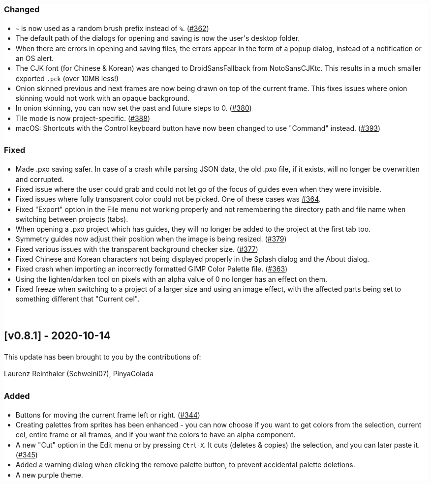 ### Changed
- `~` is now used as a random brush prefix instead of `%`. ([#362](https://github.com/Orama-Interactive/Pixelorama/pull/362))
- The default path of the dialogs for opening and saving is now the user's desktop folder.
- When there are errors in opening and saving files, the errors appear in the form of a popup dialog, instead of a notification or an OS alert.
- The CJK font (for Chinese & Korean) was changed to DroidSansFallback from NotoSansCJKtc. This results in a much smaller exported `.pck` (over 10MB less!)
- Onion skinned previous and next frames are now being drawn on top of the current frame. This fixes issues where onion skinning would not work with an opaque background.
- In onion skinning, you can now set the past and future steps to 0. ([#380](https://github.com/Orama-Interactive/Pixelorama/pull/380))
- Tile mode is now project-specific. ([#388](https://github.com/Orama-Interactive/Pixelorama/pull/388))
- macOS: Shortcuts with the Control keyboard button have now been changed to use "Command" instead. ([#393](https://github.com/Orama-Interactive/Pixelorama/pull/393))

### Fixed
- Made .pxo saving safer. In case of a crash while parsing JSON data, the old .pxo file, if it exists, will no longer be overwritten and corrupted.
- Fixed issue where the user could grab and could not let go of the focus of guides even when they were invisible.
- Fixed issues where fully transparent color could not be picked. One of these cases was [#364](https://github.com/Orama-Interactive/Pixelorama/issues/364).
- Fixed "Export" option in the File menu not working properly and not remembering the directory path and file name when switching between projects (tabs).
- When opening a .pxo project which has guides, they will no longer be added to the project at the first tab too.
- Symmetry guides now adjust their position when the image is being resized. ([#379](https://github.com/Orama-Interactive/Pixelorama/issues/379))
- Fixed various issues with the transparent background checker size. ([#377](https://github.com/Orama-Interactive/Pixelorama/issues/377))
- Fixed Chinese and Korean characters not being displayed properly in the Splash dialog and the About dialog.
- Fixed crash when importing an incorrectly formatted GIMP Color Palette file. ([#363](https://github.com/Orama-Interactive/Pixelorama/issues/363))
- Using the lighten/darken tool on pixels with an alpha value of 0 no longer has an effect on them.
- Fixed freeze when switching to a project of a larger size and using an image effect, with the affected parts being set to something different that "Current cel".
<br><br>

## [v0.8.1] - 2020-10-14
This update has been brought to you by the contributions of:

Laurenz Reinthaler (Schweini07), PinyaColada

### Added
- Buttons for moving the current frame left or right. ([#344](https://github.com/Orama-Interactive/Pixelorama/pull/344))
- Creating palettes from sprites has been enhanced - you can now choose if you want to get colors from the selection, current cel, entire frame or all frames, and if you want the colors to have an alpha component.
- A new "Cut" option in the Edit menu or by pressing `Ctrl-X`. It cuts (deletes & copies) the selection, and you can later paste it. ([#345](https://github.com/Orama-Interactive/Pixelorama/pull/345))
- Added a warning dialog when clicking the remove palette button, to prevent accidental palette deletions.
- A new purple theme.
